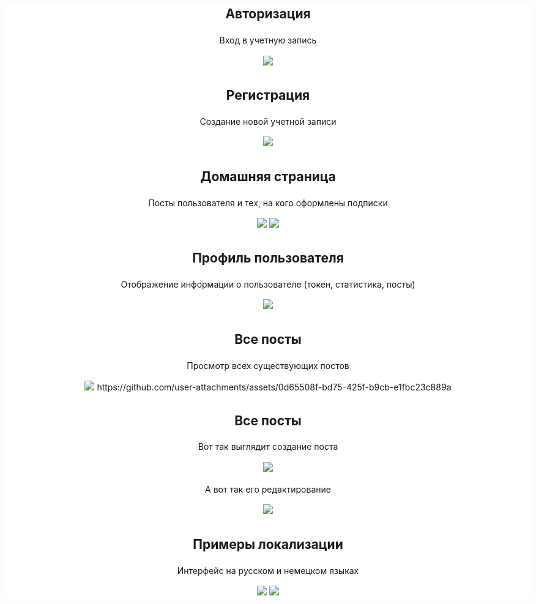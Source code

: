 <div align="center">
 <h2>Авторизация</h2>
 <p>Вход в учетную запись</p>
 <img src="https://github.com/user-attachments/assets/95766699-c0af-4cf2-aa67-7c7765d08dcc"  width="800" />
</div>

<div align="center">
 <h2>Регистрация</h2>
 <p>Создание новой учетной записи</p>
 <img src="https://github.com/user-attachments/assets/1a5487c5-840d-4a51-81af-0d59aebfda2b"  width="800" />
</div>

<div align="center">
 <h2>Домашняя страница</h2>
 <p>Посты пользователя и тех, на кого оформлены подписки</p>
 <img src="https://github.com/user-attachments/assets/ceb80d6d-9ed5-4477-a321-129187abac94"  width="800" />
 <img src="https://github.com/user-attachments/assets/7d277a55-576c-4280-8e7b-d76d8adba195"  width="800" />
</div>

<div align="center">
 <h2>Профиль пользователя</h2>
 <p>Отображение информации о пользователе (токен, статистика, посты)</p>
 <img src="https://github.com/user-attachments/assets/ebdde5a4-f725-4657-aaf0-aaa0f12e6896"  width="800" />
</div>

<div align="center">
 <h2>Все посты</h2>
 <p>Просмотр всех существующих постов</p>
 <img src="https://github.com/user-attachments/assets/a4175956-843b-42e2-bc58-5d08aeebfcf8"  width="800" /> 
 https://github.com/user-attachments/assets/0d65508f-bd75-425f-b9cb-e1fbc23c889a
</div>

<div align="center">
 <h2>Все посты</h2>
 <p>Вот так выглядит создание поста</p>
 <img src="https://github.com/user-attachments/assets/e0149efa-0be2-4f87-acda-894763eec92d"  width="800" />
 <p>А вот так его редактирование</p>
 <img src="https://github.com/user-attachments/assets/a4175956-843b-42e2-bc58-5d08aeebfcf8"  width="800" />
</div>

<div align="center">
 <h2>Примеры локализации</h2>
 <p>Интерфейс на русском и немецком языках</p>
 <img src="https://github.com/user-attachments/assets/bda7a064-b8eb-4652-9eba-0bb8860cc172"  width="800" />
 <img src="https://github.com/user-attachments/assets/29cc9e0a-22c4-4f1d-b59c-0cb1973cb295"  width="800" />
</div>

